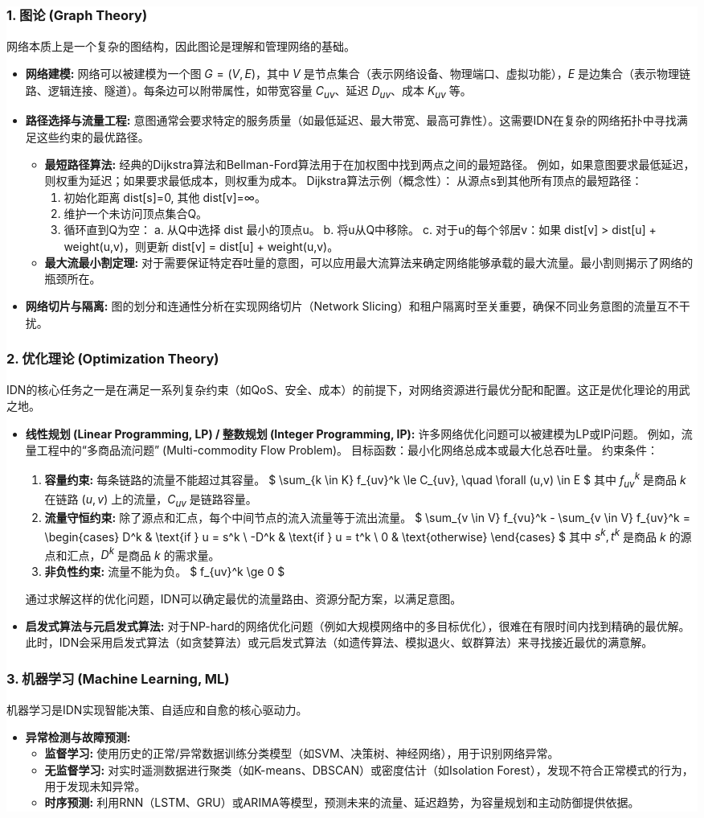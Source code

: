 ### 1. 图论 (Graph Theory)

网络本质上是一个复杂的图结构，因此图论是理解和管理网络的基础。
*   **网络建模:** 网络可以被建模为一个图 $G = (V, E)$，其中 $V$ 是节点集合（表示网络设备、物理端口、虚拟功能），$E$ 是边集合（表示物理链路、逻辑连接、隧道）。每条边可以附带属性，如带宽容量 $C_{uv}$、延迟 $D_{uv}$、成本 $K_{uv}$ 等。

*   **路径选择与流量工程:**
    意图通常会要求特定的服务质量（如最低延迟、最大带宽、最高可靠性）。这需要IDN在复杂的网络拓扑中寻找满足这些约束的最优路径。
    *   **最短路径算法:** 经典的Dijkstra算法和Bellman-Ford算法用于在加权图中找到两点之间的最短路径。
        例如，如果意图要求最低延迟，则权重为延迟；如果要求最低成本，则权重为成本。
        Dijkstra算法示例（概念性）：
        从源点s到其他所有顶点的最短路径：
        1. 初始化距离 dist[s]=0, 其他 dist[v]=∞。
        2. 维护一个未访问顶点集合Q。
        3. 循环直到Q为空：
            a. 从Q中选择 dist 最小的顶点u。
            b. 将u从Q中移除。
            c. 对于u的每个邻居v：如果 dist[v] > dist[u] + weight(u,v)，则更新 dist[v] = dist[u] + weight(u,v)。
    *   **最大流最小割定理:** 对于需要保证特定吞吐量的意图，可以应用最大流算法来确定网络能够承载的最大流量。最小割则揭示了网络的瓶颈所在。

*   **网络切片与隔离:** 图的划分和连通性分析在实现网络切片（Network Slicing）和租户隔离时至关重要，确保不同业务意图的流量互不干扰。

### 2. 优化理论 (Optimization Theory)

IDN的核心任务之一是在满足一系列复杂约束（如QoS、安全、成本）的前提下，对网络资源进行最优分配和配置。这正是优化理论的用武之地。
*   **线性规划 (Linear Programming, LP) / 整数规划 (Integer Programming, IP):**
    许多网络优化问题可以被建模为LP或IP问题。
    例如，流量工程中的“多商品流问题” (Multi-commodity Flow Problem)。
    目标函数：最小化网络总成本或最大化总吞吐量。
    约束条件：
    1.  **容量约束:** 每条链路的流量不能超过其容量。
        $ \sum_{k \in K} f_{uv}^k \le C_{uv}, \quad \forall (u,v) \in E $
        其中 $f_{uv}^k$ 是商品 $k$ 在链路 $(u,v)$ 上的流量，$C_{uv}$ 是链路容量。
    2.  **流量守恒约束:** 除了源点和汇点，每个中间节点的流入流量等于流出流量。
        $ \sum_{v \in V} f_{vu}^k - \sum_{v \in V} f_{uv}^k = \begin{cases} D^k & \text{if } u = s^k \\ -D^k & \text{if } u = t^k \\ 0 & \text{otherwise} \end{cases} $
        其中 $s^k, t^k$ 是商品 $k$ 的源点和汇点，$D^k$ 是商品 $k$ 的需求量。
    3.  **非负性约束:** 流量不能为负。
        $ f_{uv}^k \ge 0 $

    通过求解这样的优化问题，IDN可以确定最优的流量路由、资源分配方案，以满足意图。

*   **启发式算法与元启发式算法:**
    对于NP-hard的网络优化问题（例如大规模网络中的多目标优化），很难在有限时间内找到精确的最优解。此时，IDN会采用启发式算法（如贪婪算法）或元启发式算法（如遗传算法、模拟退火、蚁群算法）来寻找接近最优的满意解。

### 3. 机器学习 (Machine Learning, ML)

机器学习是IDN实现智能决策、自适应和自愈的核心驱动力。
*   **异常检测与故障预测:**
    *   **监督学习:** 使用历史的正常/异常数据训练分类模型（如SVM、决策树、神经网络），用于识别网络异常。
    *   **无监督学习:** 对实时遥测数据进行聚类（如K-means、DBSCAN）或密度估计（如Isolation Forest），发现不符合正常模式的行为，用于发现未知异常。
    *   **时序预测:** 利用RNN（LSTM、GRU）或ARIMA等模型，预测未来的流量、延迟趋势，为容量规划和主动防御提供依据。
